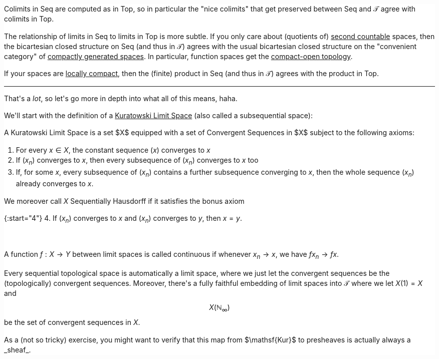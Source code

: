 Colimits in $\text{Seq}$ are computed as in $\mathsf{Top}$, so 
in particular the "nice colimits" that get preserved between 
$\text{Seq}$ and $\mathcal{T}$ agree with colimits in $\mathsf{Top}$.

The relationship of limits in $\text{Seq}$ to limits in 
$\mathsf{Top}$ is more subtle. If you only care about (quotients of)
[second countable][46] spaces, then the bicartesian closed structure 
on $\text{Seq}$ (and thus in $\mathcal{T}$) agrees with the usual 
bicartesian closed structure on the "convenient category" of 
[compactly generated spaces][47]. In particular, function spaces 
get the [compact-open topology][28].

If your spaces are [locally compact][48], then the (finite) 
product in $\text{Seq}$ (and thus in $\mathcal{T}$) agrees with 
the product in $\mathsf{Top}$.
</div>

---

That's a _lot_, so let's go more in depth into what all of this means, haha.

We'll start with the definition of a [Kuratowski Limit Space][10] 
(also called a subsequential space): 

<div class=boxed markdown=1>
A <span class=defn>Kuratowski Limit Space</span> is a set $X$ 
equipped with a set of <span class=defn>Convergent Sequences</span> in $X$ 
subject to the following axioms:

1. For every $x \in X$, the constant sequence $(x)$ converges to $x$
2. If $(x_n)$ converges to $x$, then every subsequence of $(x_n)$ converges to 
$x$ too
3. If, for some $x$, every subsequence of $(x_n)$ contains a further subsequence 
converging to $x$, then the whole sequence $(x_n)$ already converges to $x$.

We moreover call $X$ <span class=defn>Sequentially Hausdorff</span> if it 
satisfies the bonus axiom

{:start="4"}
4. If $(x_n)$ converges to $x$ and $(x_n)$ converges to $y$, then $x=y$.

<br>

A function $f : X \to Y$ between limit spaces is called 
<span class=defn>continuous</span> if whenever $x_n \to x$, 
we have $fx_n \to fx$.
</div>

Every sequential topological space is automatically a limit space, where we 
just let the convergent sequences be the (topologically) convergent sequences.
Moreover, there's a fully faithful embedding of limit spaces into $\mathcal{T}$ 
where we let $X(1) = X$ and $$X(\mathbb{N}_\infty)$$ be the set of convergent 
sequences in $X$. 

<div class=boxed markdown=1>
As a (not so tricky) exercise, you might want to verify that this 
map from $\mathsf{Kur}$ to presheaves is actually always a _sheaf_.


[1]: https://arxiv.org/abs/2404.01256
[2]: https://ncatlab.org/nlab/show/realizability+topos
[3]: https://ncatlab.org/nlab/show/Models+for+Smooth+Infinitesimal+Analysis
[4]: https://ncatlab.org/nlab/show/Johnstone%27s+topological+topos
[5]: https://www.cs.bham.ac.uk/~mhe/
[6]: https://mathstodon.xyz/@MartinEscardo
[7]: https://ncatlab.org/nlab/show/constructive+mathematics
[8]: https://ncatlab.org/nlab/show/dense+sub-site
[9]: https://en.wikipedia.org/wiki/Sequential_space
[10]: https://ncatlab.org/nlab/show/subsequential+space
[11]: https://ncatlab.org/nlab/show/exponential+ideal
[12]: https://ncatlab.org/nlab/show/quasitopos
[13]: https://en.wikipedia.org/wiki/Stone%E2%80%93%C4%8Cech_compactification
[14]: https://en.wikipedia.org/wiki/Ultrafilter_on_a_set
[15]: https://en.wikipedia.org/wiki/Ramsey_theory
[16]: https://dantopology.wordpress.com/2010/06/21/sequential-spaces-i/
[17]: https://ncatlab.org/nlab/show/Lawvere+theory
[18]: https://en.wikipedia.org/wiki/Regular_cardinal
[19]: https://ncatlab.org/nlab/show/essentially+algebraic+theory
[20]: https://en.wikipedia.org/wiki/Axiom_of_dependent_choice
[21]: https://ncatlab.org/nlab/files/DCTopTopos.pdf
[22]: https://en.wikipedia.org/wiki/Solovay_model
[23]: https://ncatlab.org/nlab/show/big+and+little+toposes
[24]: https://ncatlab.org/nlab/show/Johnstone%27s+topological+topos
[25]: /2021/12/16/topological-categories.html
[26]: https://en.wikipedia.org/wiki/Box_topology
[27]: https://math.stackexchange.com/questions/871610/why-are-box-topology-and-product-topology-different-on-infinite-products-of-topo
[28]: https://en.wikipedia.org/wiki/Compact-open_topology
[29]: /2024/03/25/continuous-max-function
[30]: https://ncatlab.org/nlab/show/frame
[31]: https://en.wikipedia.org/wiki/Scott_continuity
[32]: https://en.wikipedia.org/wiki/Alexandroff_extension
[33]: https://ncatlab.org/nlab/show/canonical+topology
[34]: https://en.wikipedia.org/wiki/Subobject_classifier
[35]: https://londmathsoc.onlinelibrary.wiley.com/doi/abs/10.1112/plms/s3-38.2.237
[36]: https://en.wikipedia.org/wiki/First-countable_space
[37]: https://en.wikipedia.org/wiki/CW_complex
[38]: https://en.wikipedia.org/wiki/Spectrum_of_a_ring
[39]: /2022/12/13/internal-logic-examples.html
[40]: https://en.wikipedia.org/wiki/Sierpi%C5%84ski_space
[41]: https://ncatlab.org/nlab/show/countable+choice
[42]: https://ncatlab.org/nlab/show/countable+choice#WCC
[43]: https://ncatlab.org/nlab/show/Dedekind+cut
[44]: https://ncatlab.org/nlab/show/Cauchy+real+number
[45]: https://en.wikipedia.org/wiki/Baire_category_theorem
[46]: https://en.wikipedia.org/wiki/Second-countable_space
[47]: https://en.wikipedia.org/wiki/Compactly_generated_space
[48]: https://en.wikipedia.org/wiki/Locally_compact_space
[49]: https://ncatlab.org/nlab/show/principle+of+omniscience
[50]: https://ncatlab.org/nlab/show/quotient+type
[51]: http://www.lfcs.inf.ed.ac.uk/reports/92/ECS-LFCS-92-208/
[52]: https://core.ac.uk/download/33573841.pdf
[53]: https://planetmath.org/37propositionaltruncation
[54]: https://en.wikipedia.org/wiki/Markov%27s_principle
[55]: https://en.wikipedia.org/wiki/Apartness_relation
[56]: https://ncatlab.org/nlab/show/De+Morgan+topos
[57]: https://doi.org/10.1017/S0960129502003699
[58]: https://ncatlab.org/nlab/show/exponential+ideal
[59]: /2021/12/16/topological-categories.html
[60]: https://ncatlab.org/nlab/show/big+and+little+toposes
[61]: https://en.wikipedia.org/wiki/Intuitionistic_type_theory
[62]: /2024/05/07/topological-topos-3-bonus-axioms.html
[63]: /2024/05/07/topological-topos-2-algebras.html